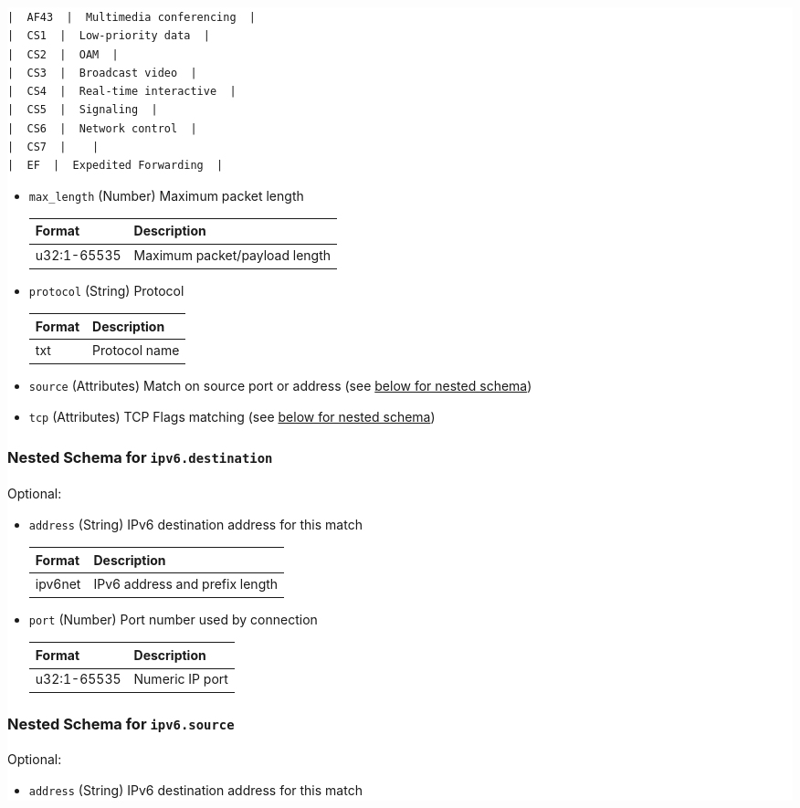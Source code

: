     |  AF43  |  Multimedia conferencing  |
    |  CS1  |  Low-priority data  |
    |  CS2  |  OAM  |
    |  CS3  |  Broadcast video  |
    |  CS4  |  Real-time interactive  |
    |  CS5  |  Signaling  |
    |  CS6  |  Network control  |
    |  CS7  |    |
    |  EF  |  Expedited Forwarding  |
- `max_length` (Number) Maximum packet length

    |  Format  |  Description  |
    |----------|---------------|
    |  u32:1-65535  |  Maximum packet/payload length  |
- `protocol` (String) Protocol

    |  Format  |  Description  |
    |----------|---------------|
    |  txt  |  Protocol name  |
- `source` (Attributes) Match on source port or address (see [below for nested schema](#nestedatt--ipv6--source))
- `tcp` (Attributes) TCP Flags matching (see [below for nested schema](#nestedatt--ipv6--tcp))

<a id="nestedatt--ipv6--destination"></a>
### Nested Schema for `ipv6.destination`

Optional:

- `address` (String) IPv6 destination address for this match

    |  Format  |  Description  |
    |----------|---------------|
    |  ipv6net  |  IPv6 address and prefix length  |
- `port` (Number) Port number used by connection

    |  Format  |  Description  |
    |----------|---------------|
    |  u32:1-65535  |  Numeric IP port  |


<a id="nestedatt--ipv6--source"></a>
### Nested Schema for `ipv6.source`

Optional:

- `address` (String) IPv6 destination address for this match

